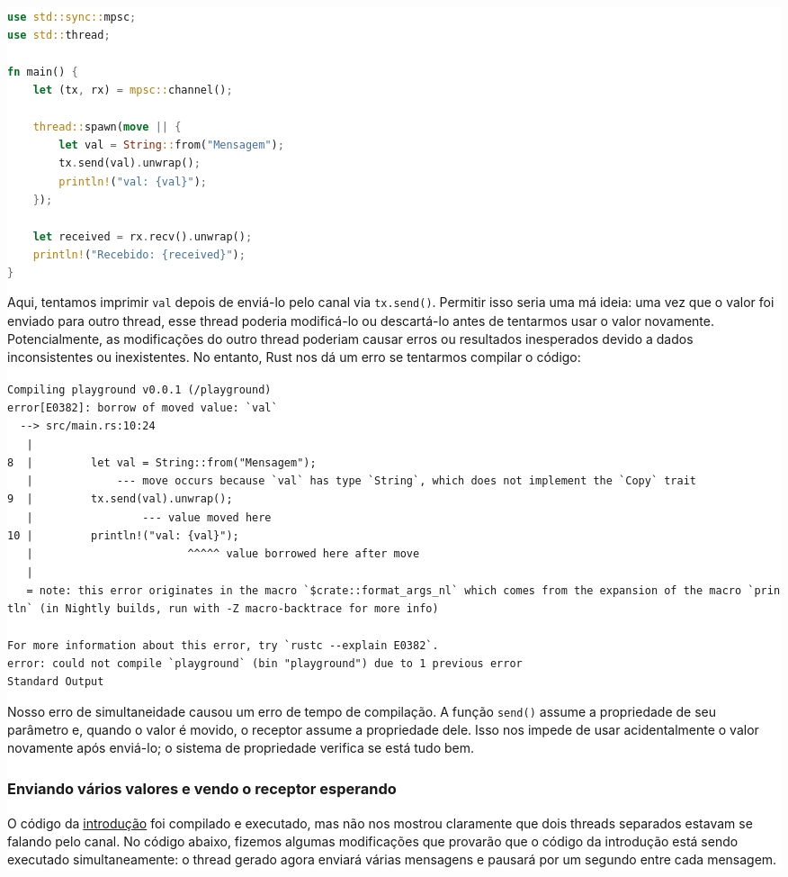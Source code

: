 ```rust
use std::sync::mpsc;
use std::thread;

fn main() {
    let (tx, rx) = mpsc::channel();

    thread::spawn(move || {
        let val = String::from("Mensagem");
        tx.send(val).unwrap();
        println!("val: {val}");
    });

    let received = rx.recv().unwrap();
    println!("Recebido: {received}");
}
```

Aqui, tentamos imprimir `val` depois de enviá-lo pelo canal via `tx.send()`. Permitir isso seria uma má ideia: uma vez que o valor foi enviado para outro thread, esse thread poderia modificá-lo ou descartá-lo antes de tentarmos usar o valor novamente. Potencialmente, as modificações do outro thread poderiam causar erros ou resultados inesperados devido a dados inconsistentes ou inexistentes. No entanto, Rust nos dá um erro se tentarmos compilar o código:

```
Compiling playground v0.0.1 (/playground)
error[E0382]: borrow of moved value: `val`
  --> src/main.rs:10:24
   |
8  |         let val = String::from("Mensagem");
   |             --- move occurs because `val` has type `String`, which does not implement the `Copy` trait
9  |         tx.send(val).unwrap();
   |                 --- value moved here
10 |         println!("val: {val}");
   |                        ^^^^^ value borrowed here after move
   |
   = note: this error originates in the macro `$crate::format_args_nl` which comes from the expansion of the macro `println` (in Nightly builds, run with -Z macro-backtrace for more info)

For more information about this error, try `rustc --explain E0382`.
error: could not compile `playground` (bin "playground") due to 1 previous error
Standard Output
```

Nosso erro de simultaneidade causou um erro de tempo de compilação. A função `send()` assume a propriedade de seu parâmetro e, quando o valor é movido, o receptor assume a propriedade dele. Isso nos impede de usar acidentalmente o valor novamente após enviá-lo; o sistema de propriedade verifica se está tudo bem.


### Enviando vários valores e vendo o receptor esperando

O código da [introdução](concorrencia.md#introdu%C3%A7%C3%A3o) foi compilado e executado, mas não nos mostrou claramente que dois threads separados estavam se falando pelo canal. No código abaixo, fizemos algumas modificações que provarão que o código da introdução está sendo executado simultaneamente: o thread gerado agora enviará várias mensagens e pausará por um segundo entre cada mensagem.
